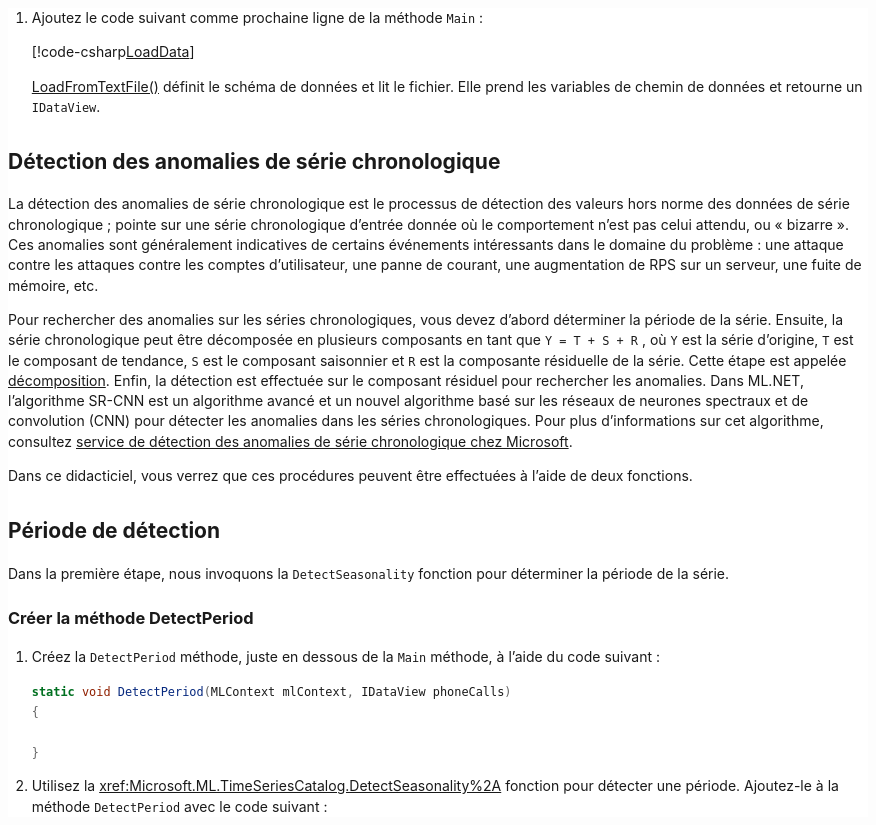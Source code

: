 1. Ajoutez le code suivant comme prochaine ligne de la méthode `Main` :

    [!code-csharp[LoadData](./snippets/phone-calls-anomaly-detection/csharp/Program.cs#LoadData "loading dataset")]

    [LoadFromTextFile()](xref:Microsoft.ML.TextLoaderSaverCatalog.LoadFromTextFile%60%601%28Microsoft.ML.DataOperationsCatalog,System.String,System.Char,System.Boolean,System.Boolean,System.Boolean,System.Boolean%29) définit le schéma de données et lit le fichier. Elle prend les variables de chemin de données et retourne un `IDataView`.

## <a name="time-series-anomaly-detection"></a>Détection des anomalies de série chronologique

La détection des anomalies de série chronologique est le processus de détection des valeurs hors norme des données de série chronologique ; pointe sur une série chronologique d’entrée donnée où le comportement n’est pas celui attendu, ou « bizarre ». Ces anomalies sont généralement indicatives de certains événements intéressants dans le domaine du problème : une attaque contre les attaques contre les comptes d’utilisateur, une panne de courant, une augmentation de RPS sur un serveur, une fuite de mémoire, etc.

Pour rechercher des anomalies sur les séries chronologiques, vous devez d’abord déterminer la période de la série. Ensuite, la série chronologique peut être décomposée en plusieurs composants en tant que `Y = T + S + R` , où `Y` est la série d’origine, `T` est le composant de tendance, `S` est le composant saisonnier et `R` est la composante résiduelle de la série. Cette étape est appelée [décomposition](https://en.wikipedia.org/wiki/Decomposition_of_time_series). Enfin, la détection est effectuée sur le composant résiduel pour rechercher les anomalies. Dans ML.NET, l’algorithme SR-CNN est un algorithme avancé et un nouvel algorithme basé sur les réseaux de neurones spectraux et de convolution (CNN) pour détecter les anomalies dans les séries chronologiques. Pour plus d’informations sur cet algorithme, consultez [service de détection des anomalies de série chronologique chez Microsoft](https://arxiv.org/pdf/1906.03821.pdf).

Dans ce didacticiel, vous verrez que ces procédures peuvent être effectuées à l’aide de deux fonctions.

## <a name="detect-period"></a>Période de détection

Dans la première étape, nous invoquons la `DetectSeasonality` fonction pour déterminer la période de la série.

### <a name="create-the-detectperiod-method"></a>Créer la méthode DetectPeriod

1. Créez la `DetectPeriod` méthode, juste en dessous de la `Main` méthode, à l’aide du code suivant :

    ```csharp
    static void DetectPeriod(MLContext mlContext, IDataView phoneCalls)
    {

    }
    ```

2. Utilisez la <xref:Microsoft.ML.TimeSeriesCatalog.DetectSeasonality%2A> fonction pour détecter une période. Ajoutez-le à la méthode `DetectPeriod` avec le code suivant :
